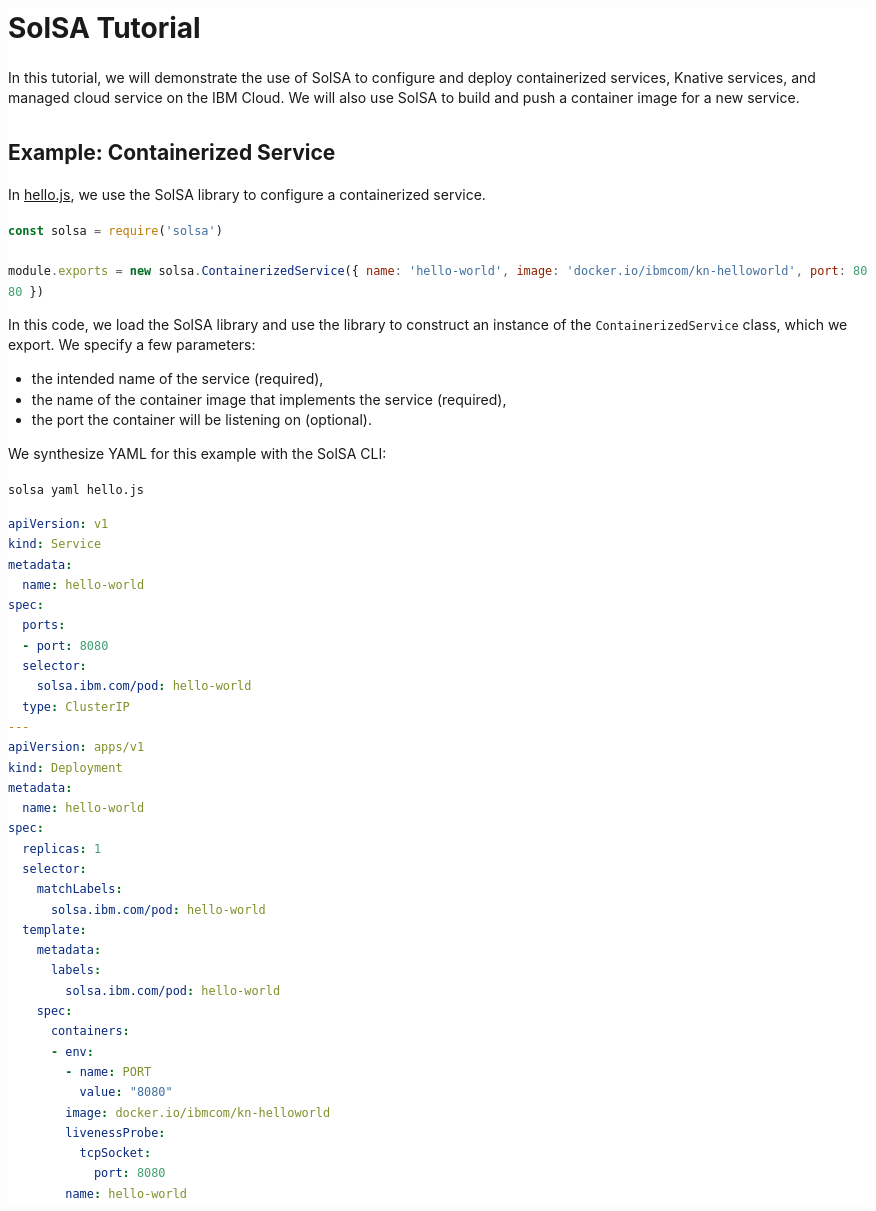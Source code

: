 

# SolSA Tutorial

In this tutorial, we will demonstrate the use of SolSA to configure and deploy
containerized services, Knative services, and managed cloud service on the IBM
Cloud. We will also use SolSA to build and push a container image for a new
service.

## Example: Containerized Service

In [hello.js](hello.js), we use the SolSA library to configure a containerized
service.
```javascript
const solsa = require('solsa')

module.exports = new solsa.ContainerizedService({ name: 'hello-world', image: 'docker.io/ibmcom/kn-helloworld', port: 8080 })
```
In this code, we load the SolSA library and use the library to construct an
instance of the `ContainerizedService` class, which we export. We specify a few
parameters:
- the intended name of the service (required),
- the name of the container image that implements the service (required),
- the port the container will be listening on (optional).

We synthesize YAML for this example with the SolSA CLI:
```shell
solsa yaml hello.js
```
```yaml
apiVersion: v1
kind: Service
metadata:
  name: hello-world
spec:
  ports:
  - port: 8080
  selector:
    solsa.ibm.com/pod: hello-world
  type: ClusterIP
---
apiVersion: apps/v1
kind: Deployment
metadata:
  name: hello-world
spec:
  replicas: 1
  selector:
    matchLabels:
      solsa.ibm.com/pod: hello-world
  template:
    metadata:
      labels:
        solsa.ibm.com/pod: hello-world
    spec:
      containers:
      - env:
        - name: PORT
          value: "8080"
        image: docker.io/ibmcom/kn-helloworld
        livenessProbe:
          tcpSocket:
            port: 8080
        name: hello-world
```